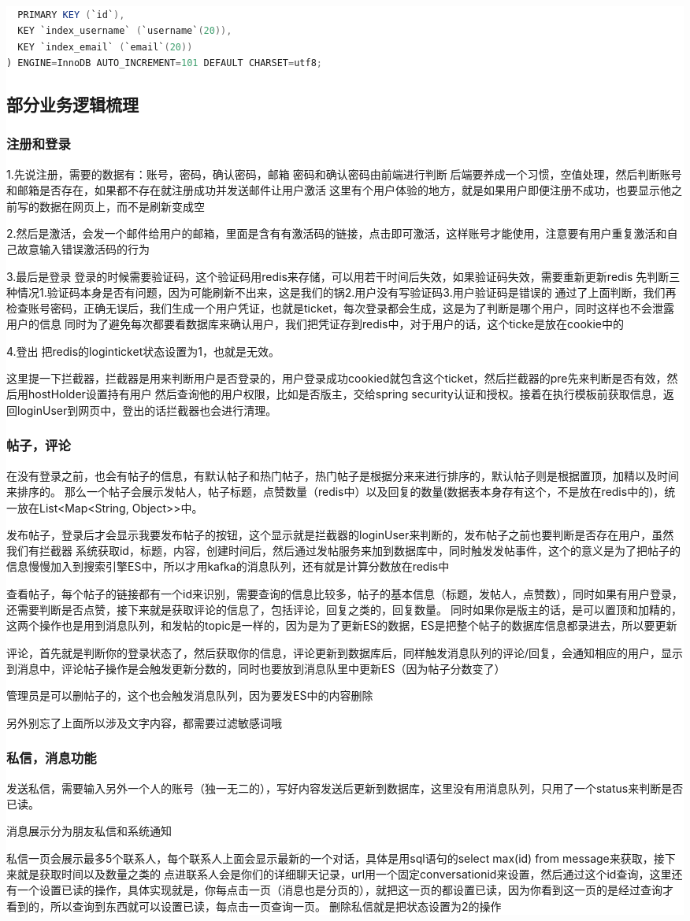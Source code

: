 ```java
  PRIMARY KEY (`id`),
  KEY `index_username` (`username`(20)),
  KEY `index_email` (`email`(20))
) ENGINE=InnoDB AUTO_INCREMENT=101 DEFAULT CHARSET=utf8;
```
## 部分业务逻辑梳理
### 注册和登录
1.先说注册，需要的数据有：账号，密码，确认密码，邮箱
密码和确认密码由前端进行判断
后端要养成一个习惯，空值处理，然后判断账号和邮箱是否存在，如果都不存在就注册成功并发送邮件让用户激活
这里有个用户体验的地方，就是如果用户即便注册不成功，也要显示他之前写的数据在网页上，而不是刷新变成空

2.然后是激活，会发一个邮件给用户的邮箱，里面是含有有激活码的链接，点击即可激活，这样账号才能使用，注意要有用户重复激活和自己故意输入错误激活码的行为

3.最后是登录
登录的时候需要验证码，这个验证码用redis来存储，可以用若干时间后失效，如果验证码失效，需要重新更新redis
先判断三种情况1.验证码本身是否有问题，因为可能刷新不出来，这是我们的锅2.用户没有写验证码3.用户验证码是错误的
通过了上面判断，我们再检查账号密码，正确无误后，我们生成一个用户凭证，也就是ticket，每次登录都会生成，这是为了判断是哪个用户，同时这样也不会泄露用户的信息
同时为了避免每次都要看数据库来确认用户，我们把凭证存到redis中，对于用户的话，这个ticke是放在cookie中的

4.登出
把redis的loginticket状态设置为1，也就是无效。

这里提一下拦截器，拦截器是用来判断用户是否登录的，用户登录成功cookied就包含这个ticket，然后拦截器的pre先来判断是否有效，然后用hostHolder设置持有用户
然后查询他的用户权限，比如是否版主，交给spring security认证和授权。接着在执行模板前获取信息，返回loginUser到网页中，登出的话拦截器也会进行清理。
### 帖子，评论
在没有登录之前，也会有帖子的信息，有默认帖子和热门帖子，热门帖子是根据分来来进行排序的，默认帖子则是根据置顶，加精以及时间来排序的。
那么一个帖子会展示发帖人，帖子标题，点赞数量（redis中）以及回复的数量(数据表本身存有这个，不是放在redis中的)，统一放在List<Map<String, Object>>中。

发布帖子，登录后才会显示我要发布帖子的按钮，这个显示就是拦截器的loginUser来判断的，发布帖子之前也要判断是否存在用户，虽然我们有拦截器
系统获取id，标题，内容，创建时间后，然后通过发帖服务来加到数据库中，同时触发发帖事件，这个的意义是为了把帖子的信息慢慢加入到搜索引擎ES中，所以才用kafka的消息队列，还有就是计算分数放在redis中

查看帖子，每个帖子的链接都有一个id来识别，需要查询的信息比较多，帖子的基本信息（标题，发帖人，点赞数），同时如果有用户登录，还需要判断是否点赞，接下来就是获取评论的信息了，包括评论，回复之类的，回复数量。
同时如果你是版主的话，是可以置顶和加精的，这两个操作也是用到消息队列，和发帖的topic是一样的，因为是为了更新ES的数据，ES是把整个帖子的数据库信息都录进去，所以要更新

评论，首先就是判断你的登录状态了，然后获取你的信息，评论更新到数据库后，同样触发消息队列的评论/回复，会通知相应的用户，显示到消息中，评论帖子操作是会触发更新分数的，同时也要放到消息队里中更新ES（因为帖子分数变了）

管理员是可以删帖子的，这个也会触发消息队列，因为要发ES中的内容删除

另外别忘了上面所以涉及文字内容，都需要过滤敏感词哦
### 私信，消息功能
发送私信，需要输入另外一个人的账号（独一无二的），写好内容发送后更新到数据库，这里没有用消息队列，只用了一个status来判断是否已读。

消息展示分为朋友私信和系统通知

私信一页会展示最多5个联系人，每个联系人上面会显示最新的一个对话，具体是用sql语句的select max(id) from message来获取，接下来就是获取时间以及数量之类的
点进联系人会是你们的详细聊天记录，url用一个固定conversationid来设置，然后通过这个id查询，这里还有一个设置已读的操作，具体实现就是，你每点击一页（消息也是分页的），就把这一页的都设置已读，因为你看到这一页的是经过查询才看到的，所以查询到东西就可以设置已读，每点击一页查询一页。
删除私信就是把状态设置为2的操作
